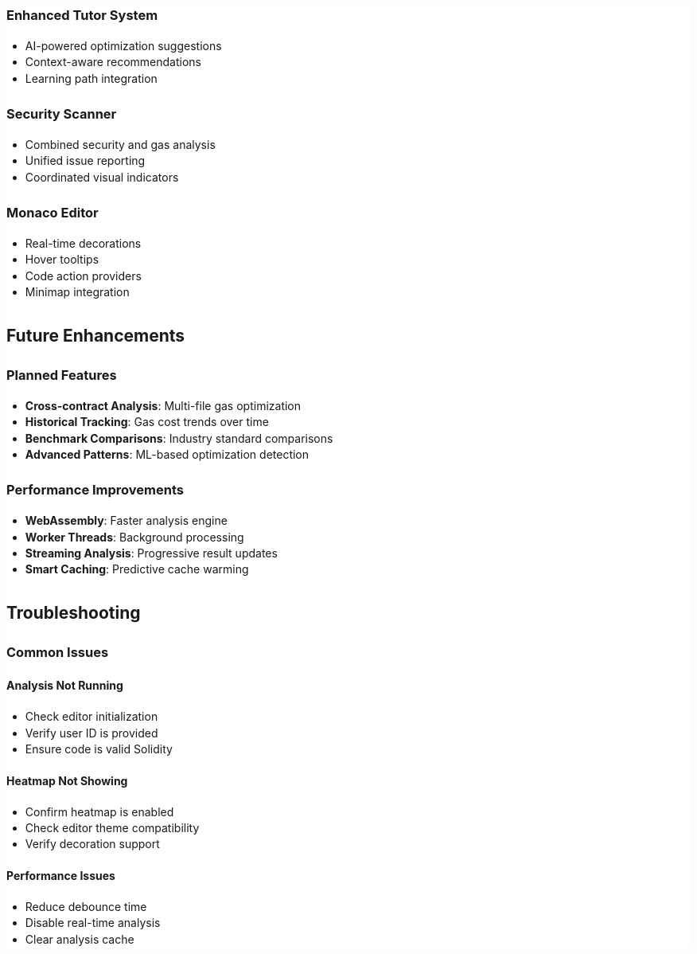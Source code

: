 ### Enhanced Tutor System
- AI-powered optimization suggestions
- Context-aware recommendations
- Learning path integration

### Security Scanner
- Combined security and gas analysis
- Unified issue reporting
- Coordinated visual indicators

### Monaco Editor
- Real-time decorations
- Hover tooltips
- Code action providers
- Minimap integration

## Future Enhancements

### Planned Features
- **Cross-contract Analysis**: Multi-file gas optimization
- **Historical Tracking**: Gas cost trends over time
- **Benchmark Comparisons**: Industry standard comparisons
- **Advanced Patterns**: ML-based optimization detection

### Performance Improvements
- **WebAssembly**: Faster analysis engine
- **Worker Threads**: Background processing
- **Streaming Analysis**: Progressive result updates
- **Smart Caching**: Predictive cache warming

## Troubleshooting

### Common Issues

#### Analysis Not Running
- Check editor initialization
- Verify user ID is provided
- Ensure code is valid Solidity

#### Heatmap Not Showing
- Confirm heatmap is enabled
- Check editor theme compatibility
- Verify decoration support

#### Performance Issues
- Reduce debounce time
- Disable real-time analysis
- Clear analysis cache

